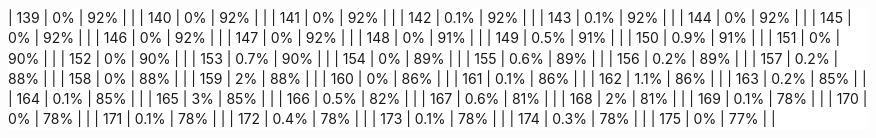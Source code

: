 | 139 | 0% | 92% |  |
| 140 | 0% | 92% |  |
| 141 | 0% | 92% |  |
| 142 | 0.1% | 92% |  |
| 143 | 0.1% | 92% |  |
| 144 | 0% | 92% |  |
| 145 | 0% | 92% |  |
| 146 | 0% | 92% |  |
| 147 | 0% | 92% |  |
| 148 | 0% | 91% |  |
| 149 | 0.5% | 91% |  |
| 150 | 0.9% | 91% |  |
| 151 | 0% | 90% |  |
| 152 | 0% | 90% |  |
| 153 | 0.7% | 90% |  |
| 154 | 0% | 89% |  |
| 155 | 0.6% | 89% |  |
| 156 | 0.2% | 89% |  |
| 157 | 0.2% | 88% |  |
| 158 | 0% | 88% |  |
| 159 | 2% | 88% |  |
| 160 | 0% | 86% |  |
| 161 | 0.1% | 86% |  |
| 162 | 1.1% | 86% |  |
| 163 | 0.2% | 85% |  |
| 164 | 0.1% | 85% |  |
| 165 | 3% | 85% |  |
| 166 | 0.5% | 82% |  |
| 167 | 0.6% | 81% |  |
| 168 | 2% | 81% |  |
| 169 | 0.1% | 78% |  |
| 170 | 0% | 78% |  |
| 171 | 0.1% | 78% |  |
| 172 | 0.4% | 78% |  |
| 173 | 0.1% | 78% |  |
| 174 | 0.3% | 78% |  |
| 175 | 0% | 77% |  |